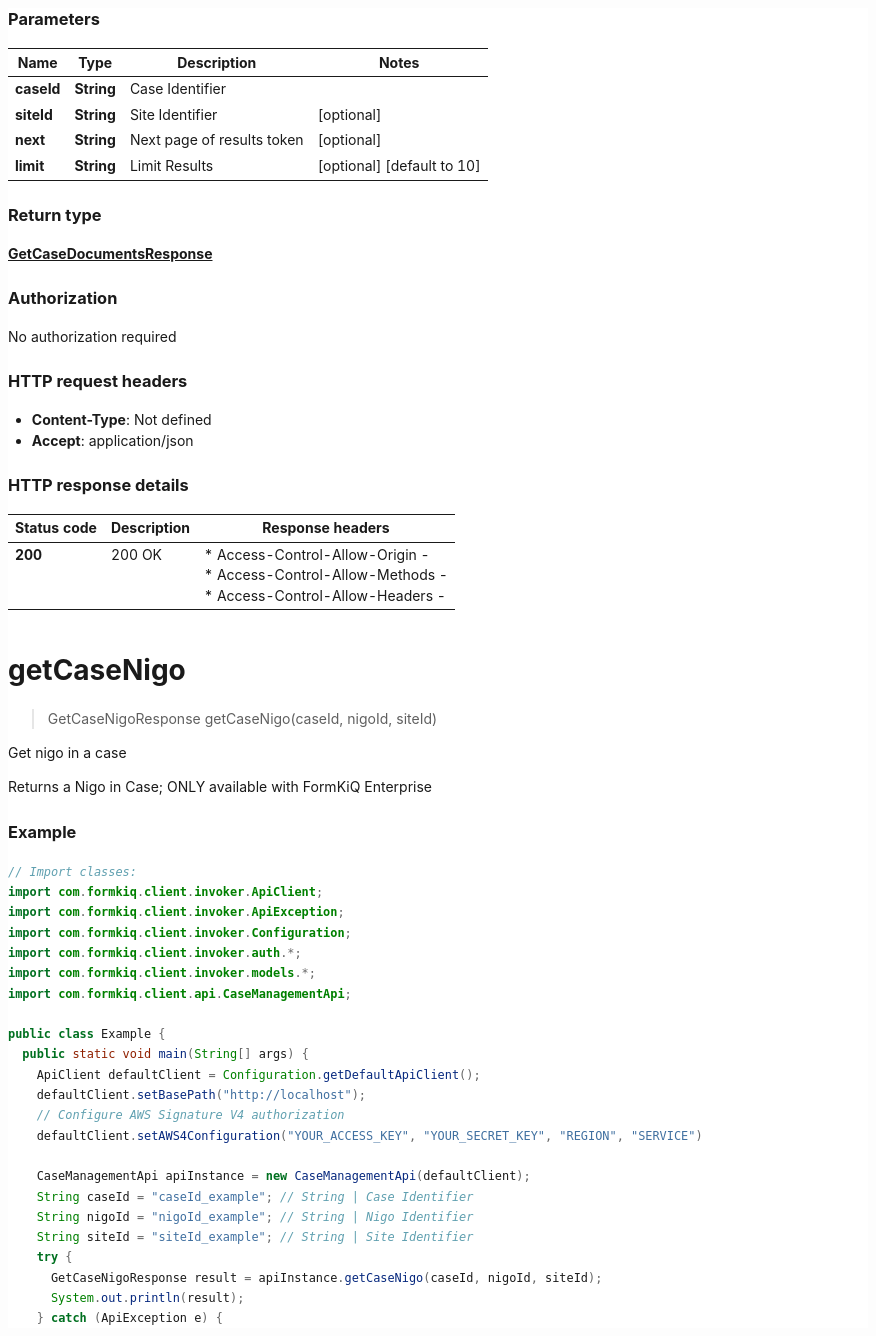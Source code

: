 ### Parameters

| Name | Type | Description  | Notes |
|------------- | ------------- | ------------- | -------------|
| **caseId** | **String**| Case Identifier | |
| **siteId** | **String**| Site Identifier | [optional] |
| **next** | **String**| Next page of results token | [optional] |
| **limit** | **String**| Limit Results | [optional] [default to 10] |

### Return type

[**GetCaseDocumentsResponse**](GetCaseDocumentsResponse.md)

### Authorization

No authorization required

### HTTP request headers

 - **Content-Type**: Not defined
 - **Accept**: application/json

### HTTP response details
| Status code | Description | Response headers |
|-------------|-------------|------------------|
| **200** | 200 OK |  * Access-Control-Allow-Origin -  <br>  * Access-Control-Allow-Methods -  <br>  * Access-Control-Allow-Headers -  <br>  |

<a id="getCaseNigo"></a>
# **getCaseNigo**
> GetCaseNigoResponse getCaseNigo(caseId, nigoId, siteId)

Get nigo in a case

Returns a Nigo in Case; ONLY available with FormKiQ Enterprise

### Example
```java
// Import classes:
import com.formkiq.client.invoker.ApiClient;
import com.formkiq.client.invoker.ApiException;
import com.formkiq.client.invoker.Configuration;
import com.formkiq.client.invoker.auth.*;
import com.formkiq.client.invoker.models.*;
import com.formkiq.client.api.CaseManagementApi;

public class Example {
  public static void main(String[] args) {
    ApiClient defaultClient = Configuration.getDefaultApiClient();
    defaultClient.setBasePath("http://localhost");
    // Configure AWS Signature V4 authorization
    defaultClient.setAWS4Configuration("YOUR_ACCESS_KEY", "YOUR_SECRET_KEY", "REGION", "SERVICE")
    
    CaseManagementApi apiInstance = new CaseManagementApi(defaultClient);
    String caseId = "caseId_example"; // String | Case Identifier
    String nigoId = "nigoId_example"; // String | Nigo Identifier
    String siteId = "siteId_example"; // String | Site Identifier
    try {
      GetCaseNigoResponse result = apiInstance.getCaseNigo(caseId, nigoId, siteId);
      System.out.println(result);
    } catch (ApiException e) {
```